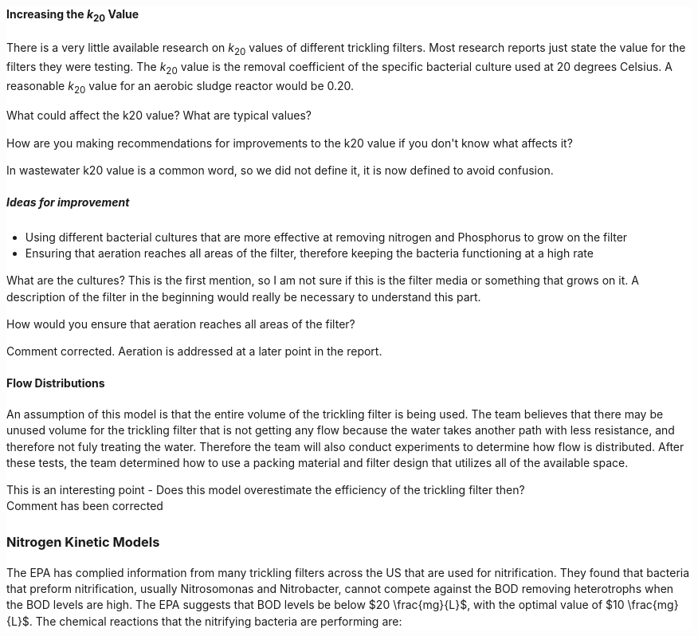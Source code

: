 #### Increasing the $k_{20}$ Value
There is a very little available research on $k_{20}$ values of different trickling filters. Most research reports just state the value for the filters they were testing. The $k_{20}$ value is the removal coefficient of the specific bacterial culture used at 20 degrees Celsius. A reasonable $k_{20}$ value for an aerobic sludge reactor would be 0.20.

<div class="alert alert-block alert-danger">
What could affect the k20 value? What are typical values?

How are you making recommendations for improvements to the k20 value if you don't know what affects it?
</div>

<div class="alert alert-block alert-success">
In wastewater k20 value is a common word, so we did not define it, it is now defined to avoid confusion.
</div>

##### Ideas for improvement
* Using different bacterial cultures that are more effective at removing nitrogen and Phosphorus to grow on the filter
* Ensuring that aeration reaches all areas of the filter, therefore keeping the bacteria functioning at a high rate

<div class="alert alert-block alert-danger">
What are the cultures? This is the first mention, so I am not sure if this is the filter media or something that grows on it. A description of the filter in the beginning would really be necessary to understand this part.

How would you ensure that aeration reaches all areas of the filter?
</div>

<div class="alert alert-block alert-success">
Comment corrected. Aeration is addressed at a later point in the report.
</div>

#### Flow Distributions
An assumption of this model is that the entire volume of the trickling filter is being used. The team believes that there may be unused volume for the trickling filter that is not getting any flow because the water takes another path with less resistance, and therefore not fuly treating the water. Therefore the team will also conduct experiments to determine how flow is distributed. After these tests, the team determined how to use a packing material and filter design that utilizes all of the available space.

<div class="alert alert-block alert-danger">
This is an interesting point - Does this model overestimate the efficiency of the trickling filter then?
</div>

<div class="alert alert-block alert-success">
Comment has been corrected
</div>

### Nitrogen Kinetic Models
The EPA has complied information from many trickling filters across the US that are used for nitrification. They found that bacteria that preform nitrification, usually Nitrosomonas and Nitrobacter, cannot compete against the BOD removing heterotrophs when the BOD levels are high. The EPA suggests that BOD levels be below $20 \frac{mg}{L}$, with the optimal value of $10 \frac{mg}{L}$. The chemical reactions that the nitrifying bacteria are performing are:
